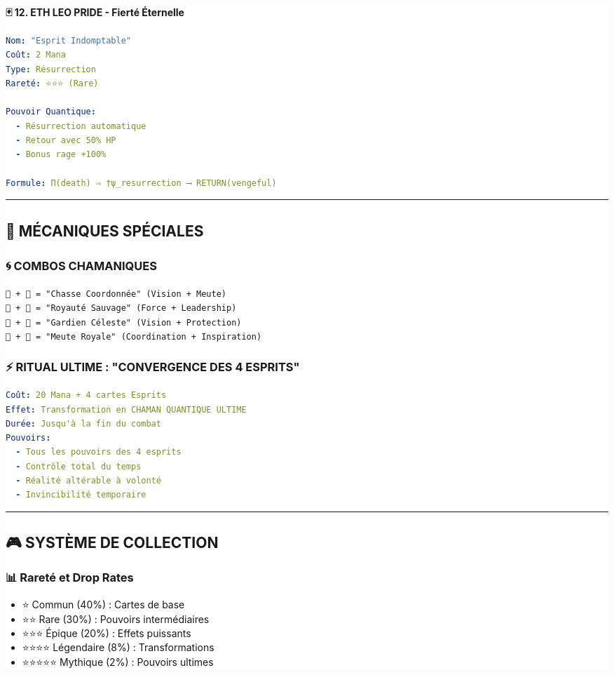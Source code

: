 
#### 🃏 **12. ETH LEO PRIDE - Fierté Éternelle**
```yaml
Nom: "Esprit Indomptable"
Coût: 2 Mana
Type: Résurrection
Rareté: ⭐⭐⭐ (Rare)

Pouvoir Quantique:
  - Résurrection automatique
  - Retour avec 50% HP
  - Bonus rage +100%
  
Formule: Π(death) ⇒ †ψ_resurrection ⟶ RETURN(vengeful)
```

---

## 🔮 MÉCANIQUES SPÉCIALES

### 🌀 **COMBOS CHAMANIQUES**
```
🦅 + 🐺 = "Chasse Coordonnée" (Vision + Meute)
🐻 + 🦁 = "Royauté Sauvage" (Force + Leadership)  
🦅 + 🐻 = "Gardien Céleste" (Vision + Protection)
🐺 + 🦁 = "Meute Royale" (Coordination + Inspiration)
```

### ⚡ **RITUAL ULTIME : "CONVERGENCE DES 4 ESPRITS"**
```yaml
Coût: 20 Mana + 4 cartes Esprits
Effet: Transformation en CHAMAN QUANTIQUE ULTIME
Durée: Jusqu'à la fin du combat
Pouvoirs:
  - Tous les pouvoirs des 4 esprits
  - Contrôle total du temps
  - Réalité altérable à volonté
  - Invincibilité temporaire
```

---

## 🎮 SYSTÈME DE COLLECTION

### 📊 **Rareté et Drop Rates**
- ⭐ Commun (40%) : Cartes de base
- ⭐⭐ Rare (30%) : Pouvoirs intermédiaires  
- ⭐⭐⭐ Épique (20%) : Effets puissants
- ⭐⭐⭐⭐ Légendaire (8%) : Transformations
- ⭐⭐⭐⭐⭐ Mythique (2%) : Pouvoirs ultimes
